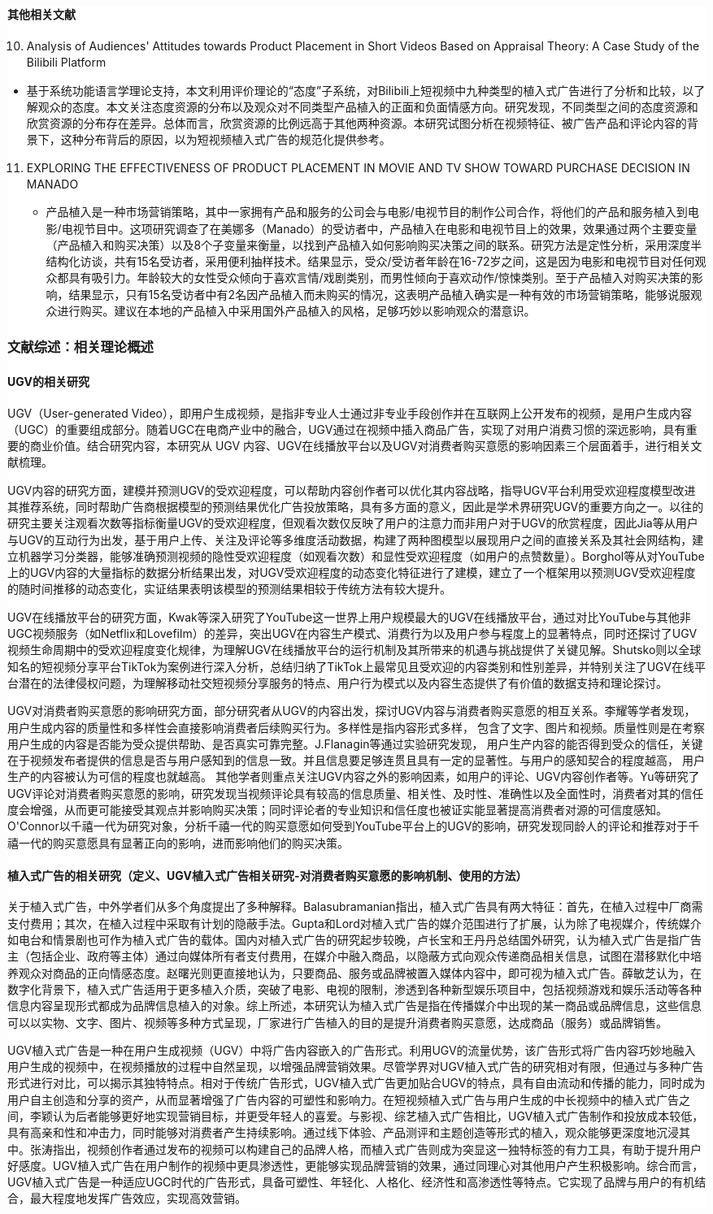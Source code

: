 #### 其他相关文献

10. Analysis of Audiences' Attitudes towards Product Placement in Short Videos Based on Appraisal Theory: A Case Study of the Bilibili Platform

   + 基于系统功能语言学理论支持，本文利用评价理论的“态度”子系统，对Bilibili上短视频中九种类型的植入式广告进行了分析和比较，以了解观众的态度。本文关注态度资源的分布以及观众对不同类型产品植入的正面和负面情感方向。研究发现，不同类型之间的态度资源和欣赏资源的分布存在差异。总体而言，欣赏资源的比例远高于其他两种资源。本研究试图分析在视频特征、被广告产品和评论内容的背景下，这种分布背后的原因，以为短视频植入式广告的规范化提供参考。
11. EXPLORING THE EFFECTIVENESS OF PRODUCT PLACEMENT IN MOVIE AND TV SHOW TOWARD PURCHASE DECISION IN MANADO

     + 产品植入是一种市场营销策略，其中一家拥有产品和服务的公司会与电影/电视节目的制作公司合作，将他们的产品和服务植入到电影/电视节目中。这项研究调查了在美娜多（Manado）的受访者中，产品植入在电影和电视节目上的效果，效果通过两个主要变量（产品植入和购买决策）以及8个子变量来衡量，以找到产品植入如何影响购买决策之间的联系。研究方法是定性分析，采用深度半结构化访谈，共有15名受访者，采用便利抽样技术。结果显示，受众/受访者年龄在16-72岁之间，这是因为电影和电视节目对任何观众都具有吸引力。年龄较大的女性受众倾向于喜欢言情/戏剧类别，而男性倾向于喜欢动作/惊悚类别。至于产品植入对购买决策的影响，结果显示，只有15名受访者中有2名因产品植入而未购买的情况，这表明产品植入确实是一种有效的市场营销策略，能够说服观众进行购买。建议在本地的产品植入中采用国外产品植入的风格，足够巧妙以影响观众的潜意识。

### 文献综述：相关理论概述

#### UGV的相关研究

UGV（User-generated Video），即用户生成视频，是指非专业人士通过非专业手段创作并在互联网上公开发布的视频，是用户生成内容（UGC）的重要组成部分。随着UGC在电商产业中的融合，UGV通过在视频中插入商品广告，实现了对用户消费习惯的深远影响，具有重要的商业价值。结合研究内容，本研究从 UGV 内容、UGV在线播放平台以及UGV对消费者购买意愿的影响因素三个层面着手，进行相关文献梳理。  

UGV内容的研究方面，建模并预测UGV的受欢迎程度，可以帮助内容创作者可以优化其内容战略，指导UGV平台利用受欢迎程度模型改进其推荐系统，同时帮助广告商根据模型的预测结果优化广告投放策略，具有多方面的意义，因此是学术界研究UGV的重要方向之一。以往的研究主要关注观看次数等指标衡量UGV的受欢迎程度，但观看次数仅反映了用户的注意力而非用户对于UGV的欣赏程度，因此Jia等从用户与UGV的互动行为出发，基于用户上传、关注及评论等多维度活动数据，构建了两种图模型以展现用户之间的直接关系及其社会网结构，建立机器学习分类器，能够准确预测视频的隐性受欢迎程度（如观看次数）和显性受欢迎程度（如用户的点赞数量）。Borghol等从对YouTube上的UGV内容的大量指标的数据分析结果出发，对UGV受欢迎程度的动态变化特征进行了建模，建立了一个框架用以预测UGV受欢迎程度的随时间推移的动态变化，实证结果表明该模型的预测结果相较于传统方法有较大提升。

UGV在线播放平台的研究方面，Kwak等深入研究了YouTube这一世界上用户规模最大的UGV在线播放平台，通过对比YouTube与其他非UGC视频服务（如Netflix和Lovefilm）的差异，突出UGV在内容生产模式、消费行为以及用户参与程度上的显著特点，同时还探讨了UGV视频生命周期中的受欢迎程度变化规律，为理解UGV在线播放平台的运行机制及其所带来的机遇与挑战提供了关键见解。Shutsko则以全球知名的短视频分享平台TikTok为案例进行深入分析，总结归纳了TikTok上最常见且受欢迎的内容类别和性别差异，并特别关注了UGV在线平台潜在的法律侵权问题，为理解移动社交短视频分享服务的特点、用户行为模式以及内容生态提供了有价值的数据支持和理论探讨。

UGV对消费者购买意愿的影响研究方面，部分研究者从UGV的内容出发，探讨UGV内容与消费者购买意愿的相互关系。李耀等学者发现，用户生成内容的质量性和多样性会直接影响消费者后续购买行为。多样性是指内容形式多样， 包含了文字、图片和视频。质量性则是在考察用户生成的内容是否能为受众提供帮助、是否真实可靠完整。J.Flanagin等通过实验研究发现， 用户生产内容的能否得到受众的信任，关键在于视频发布者提供的信息是否与用户感知到的信息一致。并且信息要足够连贯且具有一定的显著性。与用户的感知契合的程度越高， 用户生产的内容被认为可信的程度也就越高。 其他学者则重点关注UGV内容之外的影响因素，如用户的评论、UGV内容创作者等。Yu等研究了UGV评论对消费者购买意愿的影响，研究发现当视频评论具有较高的信息质量、相关性、及时性、准确性以及全面性时，消费者对其的信任度会增强，从而更可能接受其观点并影响购买决策；同时评论者的专业知识和信任度也被证实能显著提高消费者对源的可信度感知。 O'Connor以千禧一代为研究对象，分析千禧一代的购买意愿如何受到YouTube平台上的UGV的影响，研究发现同龄人的评论和推荐对于千禧一代的购买意愿具有显著正向的影响，进而影响他们的购买决策。

#### 植入式广告的相关研究（定义、UGV植入式广告相关研究-对消费者购买意愿的影响机制、使用的方法）

关于植入式广告，中外学者们从多个角度提出了多种解释。Balasubramanian指出，植入式广告具有两大特征：首先，在植入过程中厂商需支付费用；其次，在植入过程中采取有计划的隐蔽手法。Gupta和Lord对植入式广告的媒介范围进行了扩展，认为除了电视媒介，传统媒介如电台和情景剧也可作为植入式广告的载体。国内对植入式广告的研究起步较晚，卢长宝和王丹丹总结国外研究，认为植入式广告是指广告主（包括企业、政府等主体）通过向媒体所有者支付费用，在媒介中融入商品，以隐蔽方式向观众传递商品相关信息，试图在潜移默化中培养观众对商品的正向情感态度。赵曙光则更直接地认为，只要商品、服务或品牌被置入媒体内容中，即可视为植入式广告。薛敏芝认为，在数字化背景下，植入式广告适用于更多植入介质，突破了电影、电视的限制，渗透到各种新型娱乐项目中，包括视频游戏和娱乐活动等各种信息内容呈现形式都成为品牌信息植入的对象。综上所述，本研究认为植入式广告是指在传播媒介中出现的某一商品或品牌信息，这些信息可以以实物、文字、图片、视频等多种方式呈现，厂家进行广告植入的目的是提升消费者购买意愿，达成商品（服务）或品牌销售。

UGV植入式广告是一种在用户生成视频（UGV）中将广告内容嵌入的广告形式。利用UGV的流量优势，该广告形式将广告内容巧妙地融入用户生成的视频中，在视频播放的过程中自然呈现，以增强品牌营销效果。尽管学界对UGV植入式广告的研究相对有限，但通过与多种广告形式进行对比，可以揭示其独特特点。相对于传统广告形式，UGV植入式广告更加贴合UGV的特点，具有自由流动和传播的能力，同时成为用户自主创造和分享的资产，从而显著增强了广告内容的可塑性和影响力。在短视频植入式广告与用户生成的中长视频中的植入式广告之间，李颖认为后者能够更好地实现营销目标，并更受年轻人的喜爱。与影视、综艺植入式广告相比，UGV植入式广告制作和投放成本较低，具有高亲和性和冲击力，同时能够对消费者产生持续影响。通过线下体验、产品测评和主题创造等形式的植入，观众能够更深度地沉浸其中。张涛指出，视频创作者通过发布的视频可以构建自己的品牌人格，而植入式广告则成为突显这一独特标签的有力工具，有助于提升用户好感度。UGV植入式广告在用户制作的视频中更具渗透性，更能够实现品牌营销的效果，通过同理心对其他用户产生积极影响。综合而言，UGV植入式广告是一种适应UGC时代的广告形式，具备可塑性、年轻化、人格化、经济性和高渗透性等特点。它实现了品牌与用户的有机结合，最大程度地发挥广告效应，实现高效营销。
